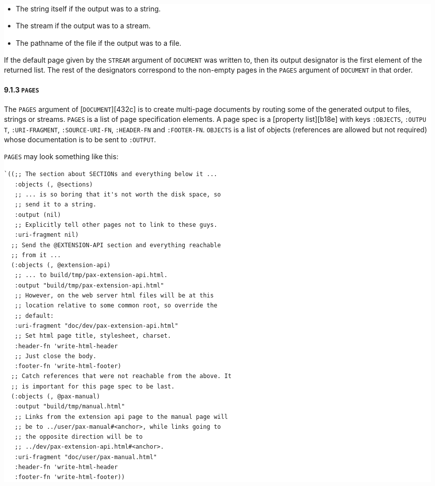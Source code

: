 - The string itself if the output was to a string.

- The stream if the output was to a stream.

- The pathname of the file if the output was to a file.

If the default page given by the `STREAM` argument of `DOCUMENT` was
written to, then its output designator is the first element of the
returned list. The rest of the designators correspond to the
non-empty pages in the `PAGES` argument of `DOCUMENT` in that order.

<a id="x-28MGL-PAX-3A-40PAGES-20MGL-PAX-3ASECTION-29"></a>

#### 9.1.3 `PAGES`

The `PAGES` argument of [`DOCUMENT`][432c] is to create multi-page documents
by routing some of the generated output to files, strings or
streams. `PAGES` is a list of page specification elements. A page spec
is a [property list][b18e] with keys `:OBJECTS`, `:OUTPUT`,
`:URI-FRAGMENT`, `:SOURCE-URI-FN`, `:HEADER-FN` and `:FOOTER-FN`. `OBJECTS` is
a list of objects (references are allowed but not required) whose
documentation is to be sent to `:OUTPUT`.

`PAGES` may look something like this:

```
`((;; The section about SECTIONs and everything below it ...
   :objects (, @sections)
   ;; ... is so boring that it's not worth the disk space, so
   ;; send it to a string.
   :output (nil)
   ;; Explicitly tell other pages not to link to these guys.
   :uri-fragment nil)
  ;; Send the @EXTENSION-API section and everything reachable
  ;; from it ...
  (:objects (, @extension-api)
   ;; ... to build/tmp/pax-extension-api.html.
   :output "build/tmp/pax-extension-api.html"
   ;; However, on the web server html files will be at this
   ;; location relative to some common root, so override the
   ;; default:
   :uri-fragment "doc/dev/pax-extension-api.html"
   ;; Set html page title, stylesheet, charset.
   :header-fn 'write-html-header
   ;; Just close the body.
   :footer-fn 'write-html-footer)
  ;; Catch references that were not reachable from the above. It
  ;; is important for this page spec to be last.
  (:objects (, @pax-manual)
   :output "build/tmp/manual.html"
   ;; Links from the extension api page to the manual page will
   ;; be to ../user/pax-manual#<anchor>, while links going to
   ;; the opposite direction will be to
   ;; ../dev/pax-extension-api.html#<anchor>.
   :uri-fragment "doc/user/pax-manual.html"
   :header-fn 'write-html-header
   :footer-fn 'write-html-footer))
```


[6bc0]: http://www.lispworks.com/documentation/HyperSpec/Body/e_contro.htm "CONTROL-ERROR CONDITION"